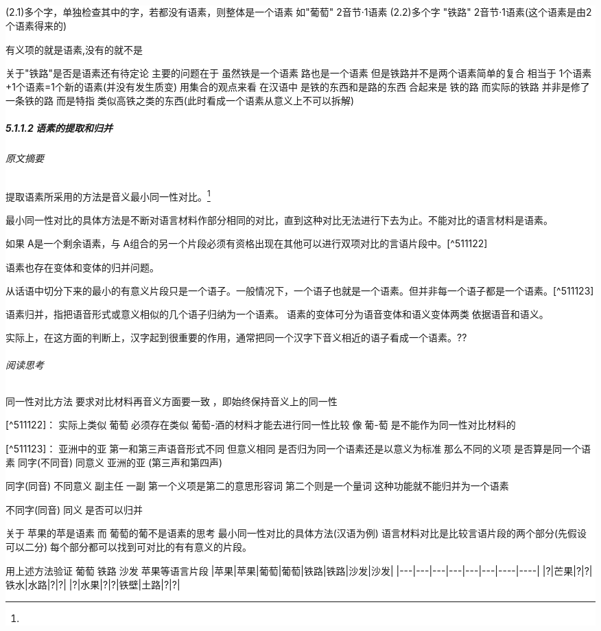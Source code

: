 


(2.1)多个字，单独检查其中的字，若都没有语素，则整体是一个语素
如"葡萄" 2音节·1语素
(2.2)多个字 
"铁路" 2音节·1语素(这个语素是由2个语素得来的)

有义项的就是语素,没有的就不是

关于"铁路"是否是语素还有待定论
主要的问题在于 虽然铁是一个语素 路也是一个语素 但是铁路并不是两个语素简单的复合
相当于 1个语素+1个语素=1个新的语素(并没有发生质变) 
用集合的观点来看 在汉语中 是铁的东西和是路的东西 合起来是 铁的路
而实际的铁路 并非是修了一条铁的路 而是特指 类似高铁之类的东西(此时看成一个语素从意义上不可以拆解)
##### 5.1.1.2 语素的提取和归并
###### 原文摘要
提取语素所采用的方法是音义最小同一性对比。[^511121]

最小同一性对比的具体方法是不断对语言材料作部分相同的对比，直到这种对比无法进行下去为止。不能对比的语言材料是语素。

如果 A是一个剩余语素，与 A组合的另一个片段必须有资格出现在其他可以进行双项对比的言语片段中。[^511122]

语素也存在变体和变体的归并问题。

从话语中切分下来的最小的有意义片段只是一个语子。一般情况下，一个语子也就是一个语素。但并非每一个语子都是一个语素。[^511123]

语素归并，指把语音形式或意义相似的几个语子归纳为一个语素。
语素的变体可分为语音变体和语义变体两类 依据语音和语义。

实际上，在这方面的判断上，汉字起到很重要的作用，通常把同一个汉字下音义相近的语子看成一个语素。??

###### 阅读思考
[^511121]:
同一性对比方法 要求对比材料再音义方面要一致 ，即始终保持音义上的同一性

[^511122]：
实际上类似 葡萄 必须存在类似 葡萄-酒的材料才能去进行同一性比较 像 葡-萄 是不能作为同一性对比材料的

[^511123]：
亚洲中的亚 第一和第三声语音形式不同 但意义相同 是否归为同一个语素还是以意义为标准 那么不同的义项 是否算是同一个语素
同字(不同音) 同意义  亚洲的亚 (第三声和第四声)

同字(同音)   不同意义 副主任 一副 第一个义项是第二的意思形容词 第二个则是一个量词 这种功能就不能归并为一个语素

不同字(同音) 同义 是否可以归并


关于 苹果的苹是语素 而 葡萄的葡不是语素的思考
最小同一性对比的具体方法(汉语为例)
语言材料对比是比较言语片段的两个部分(先假设可以二分) 每个部分都可以找到可对比的有有意义的片段。


用上述方法验证 葡萄 铁路 沙发 苹果等语言片段
|苹果|苹果|葡萄|葡萄|铁路|铁路|沙发|沙发|
|---|---|---|---|---|---|----|----|
|?|芒果|?|?|铁水|水路|?|?|
|?|水果|?|?|铁壁|土路|?|?|
